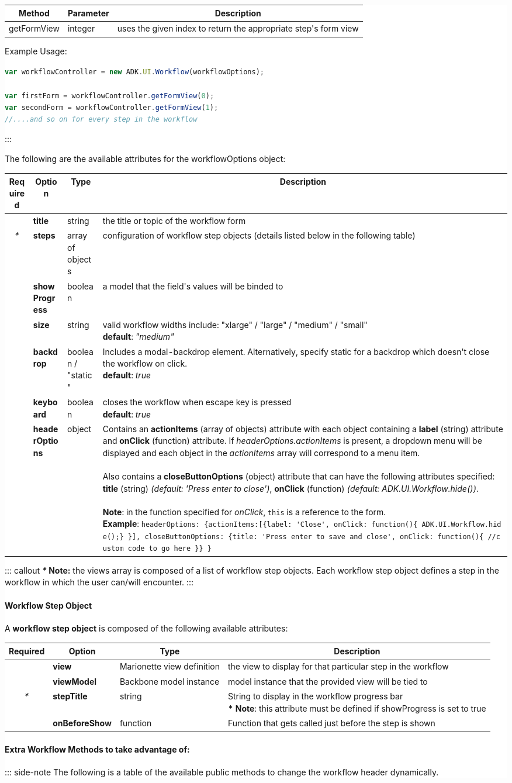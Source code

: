 | Method        | Parameter         | Description                                                               |
|---------------|-------------------|---------------------------------------------------------------------------|
| getFormView   | integer           | uses the given index to return the appropriate step's form view           |

Example Usage:
``` JavaScript
var workflowController = new ADK.UI.Workflow(workflowOptions);

var firstForm = workflowController.getFormView(0);
var secondForm = workflowController.getFormView(1);
//....and so on for every step in the workflow
```
:::

The following are the available attributes for the workflowOptions object:

| Required                                | Option          | Type               | Description                                                      |
|:---------------------------------------:|-----------------|--------------------|------------------------------------------------------------------|
|<i class="fa fa-check-circle"></i>       | **title**       | string             | the title or topic of the workflow form |
|<i class="fa fa-check-circle note">*</i> | **steps**       | array of objects   | configuration of workflow step objects (details listed below in the following table) |
|                                         | **showProgress**| boolean            | a model that the field's values will be binded to  |
|                                         | **size**        | string             | valid workflow widths include: "xlarge" / "large" / "medium" / "small" <br />**default**: _"medium"_ |
|                                         | **backdrop**    | boolean / "static" | Includes a modal-backdrop element. Alternatively, specify static for a backdrop which doesn't close the workflow on click. <br />**default**: _true_ |
|                                         | **keyboard**    | boolean            | closes the workflow when escape key is pressed <br />**default**: _true_ |
|                                         | **headerOptions**    | object            | Contains an **actionItems** (array of objects) attribute with each object containing a **label** (string) attribute and **onClick** (function) attribute. If _headerOptions.actionItems_ is present, a dropdown menu will be displayed and each object in the _actionItems_ array will correspond to a menu item. <br /><br />Also contains a **closeButtonOptions** (object) attribute that can have the following attributes specified: **title** (string) _(default: 'Press enter to close')_, **onClick** (function) _(default: ADK.UI.Workflow.hide())_. <br /><br />**Note**: in the function specified for _onClick_, `this` is a reference to the form. <br />**Example**: `headerOptions: {actionItems:[{label: 'Close', onClick: function(){ ADK.UI.Workflow.hide();} }], closeButtonOptions: {title: 'Press enter to save and close', onClick: function(){ //custom code to go here }} }` |

::: callout
**<i class="fa fa-check-circle note">\*</i> Note:** the views array is composed of a list of workflow step objects.  Each workflow step object defines a step in the workflow in which the user can/will encounter.
:::

#### Workflow Step Object ####
A **workflow step object** is composed of the following available attributes:

| Required                         | Option       | Type                       | Description                                                        |
|:--------------------------------:|--------------|----------------------------|--------------------------------------------------------------------|
|<i class="fa fa-check-circle"></i>| **view**     | Marionette view definition | the view to display for that particular step in the workflow  |
|<i class="fa fa-check-circle"></i>| **viewModel**| Backbone model instance    | model instance that the provided view will be tied to |
|<i class="fa fa-check-circle">*</i>| **stepTitle**| string                    | String to display in the workflow progress bar <br />**\* Note**: this attribute must be defined if showProgress is set to true |
|                         | **onBeforeShow**| function   | Function that gets called just before the step is shown |

#### Extra Workflow Methods to take advantage of: ####
::: side-note
The following is a table of the available public methods to change the workflow header dynamically.


[FormControls]: form-controls.md
[BackboneViewEvents]: http://backbonejs.org/#View-delegateEvents
[BackboneModelValidate]: http://backbonejs.org/#Model-validate
[MarionetteModelEvents]: http://marionettejs.com/docs/v2.4.1/marionette.itemview.html#modelevents-and-collectionevents